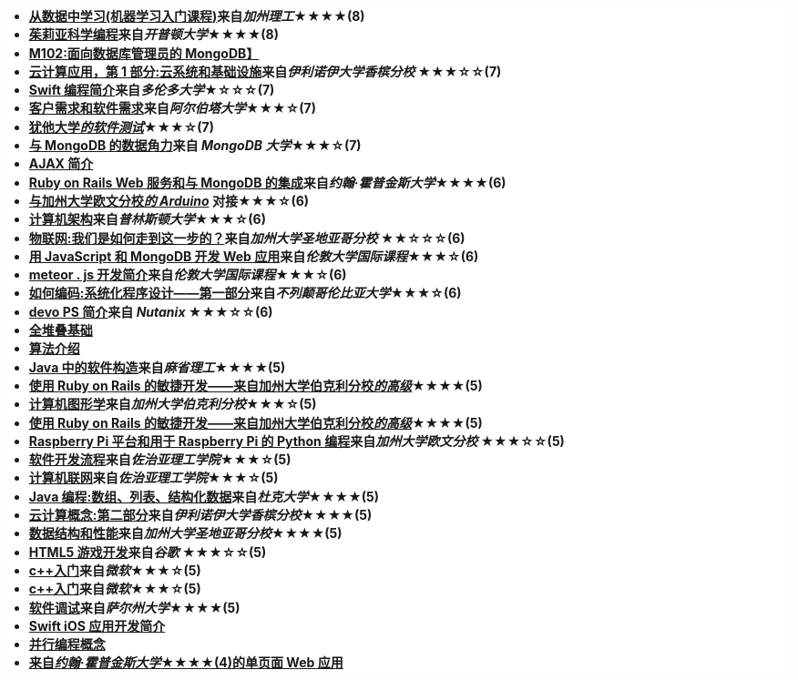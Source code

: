 *   **[从数据中学习(机器学习入门课程)](https://www.class-central.com/mooc/366/learning-from-data-introductory-machine-learning-course)来自*加州理工*★★★★(8)**
*   **[茱莉亚科学编程](https://www.class-central.com/mooc/7092/coursera-julia-scientific-programming)来自*开普顿大学*★★★★(8)**
*   **[M102:面向数据库管理员的 MongoDB】](https://www.class-central.com/mooc/475/mongodb-university-m102-mongodb-for-dbas)**
*   **[云计算应用，第 1 部分:云系统和基础设施](https://www.class-central.com/mooc/2738/coursera-cloud-computing-applications-part-1-cloud-systems-and-infrastructure)来自*伊利诺伊大学香槟分校* ★★★☆☆(7)**
*   **[Swift 编程简介](https://www.class-central.com/mooc/4248/coursera-introduction-to-swift-programming)来自*多伦多大学*★☆☆☆(7)**
*   **[客户需求和软件需求](https://www.class-central.com/mooc/4302/coursera-client-needs-and-software-requirements)来自*阿尔伯塔大学*★★★☆(7)**
*   **[犹他大学*的软件测试*](https://www.class-central.com/mooc/365/udacity-software-testing)★★★☆(7)**
*   **[与 MongoDB 的数据角力](https://www.class-central.com/mooc/1479/udacity-data-wrangling-with-mongodb)来自 *MongoDB 大学*★★★☆(7)**
*   **[AJAX 简介](https://www.class-central.com/mooc/2997/udacity-intro-to-ajax)**
*   **[Ruby on Rails Web 服务和与 MongoDB 的集成](https://www.class-central.com/mooc/4321/coursera-ruby-on-rails-web-services-and-integration-with-mongodb)来自*约翰·霍普金斯大学*★★★★(6)**
*   **[与加州大学欧文分校*的 Arduino*](https://www.class-central.com/mooc/4325/coursera-interfacing-with-the-arduino) 对接★★★☆(6)**
*   **[计算机架构](https://www.class-central.com/mooc/342/coursera-computer-architecture)来自*普林斯顿大学*★★★☆(6)**
*   **[物联网:我们是如何走到这一步的？](https://www.class-central.com/mooc/4276/coursera-internet-of-things-how-did-we-get-here)来自*加州大学圣地亚哥分校* ★★☆☆☆(6)**
*   **[用 JavaScript 和 MongoDB 开发 Web 应用](https://www.class-central.com/mooc/4288/coursera-web-application-development-with-javascript-and-mongodb)来自*伦敦大学国际课程*★★★☆(6)**
*   **[meteor . js 开发简介](https://www.class-central.com/mooc/4328/coursera-introduction-to-meteor-js-development)来自*伦敦大学国际课程*★★★☆(6)**
*   **[如何编码:系统化程序设计——第一部分](https://www.class-central.com/mooc/3465/edx-how-to-code-systematic-program-design-part-1)来自*不列颠哥伦比亚大学*★★★☆(6)**
*   **[devo PS 简介](https://www.class-central.com/mooc/4013/udacity-intro-to-devops)来自 *Nutanix* ★★★☆☆(6)**
*   **[全堆叠基础](https://www.class-central.com/mooc/3254/udacity-full-stack-foundations)**
*   **[算法介绍](https://www.class-central.com/mooc/364/udacity-intro-to-algorithms)**
*   **[Java 中的软件构造](https://www.class-central.com/mooc/6469/edx-software-construction-in-java)来自*麻省理工*★★★★(5)**
*   **[使用 Ruby on Rails 的敏捷开发——来自加州大学伯克利分校*的高级*](https://www.class-central.com/mooc/558/edx-agile-development-using-ruby-on-rails-advanced)★★★★(5)**
*   **[计算机图形学](https://www.class-central.com/mooc/548/edx-computer-graphics)来自*加州大学伯克利分校*★★★☆(5)**
*   **[使用 Ruby on Rails 的敏捷开发——来自加州大学伯克利分校*的高级*](https://www.class-central.com/mooc/558/edx-agile-development-using-ruby-on-rails-advanced)★★★★(5)**
*   **[Raspberry Pi 平台和用于 Raspberry Pi 的 Python 编程](https://www.class-central.com/mooc/4334/coursera-the-raspberry-pi-platform-and-python-programming-for-the-raspberry-pi)来自*加州大学欧文分校* ★★★☆☆(5)**
*   **[软件开发流程](https://www.class-central.com/mooc/2335/udacity-software-development-process)来自*佐治亚理工学院*★★★☆(5)**
*   **[计算机联网](https://www.class-central.com/mooc/2336/udacity-computer-networking)来自*佐治亚理工学院*★★★☆(5)**
*   **[Java 编程:数组、列表、结构化数据](https://www.class-central.com/mooc/4362/coursera-java-programming-arrays-lists-and-structured-data)来自*杜克大学*★★★★(5)**
*   **[云计算概念:第二部分](https://www.class-central.com/mooc/2942/coursera-cloud-computing-concepts-part-2)来自*伊利诺伊大学香槟分校*★★★★(5)**
*   **[数据结构和性能](https://www.class-central.com/mooc/4203/coursera-data-structures-and-performance)来自*加州大学圣地亚哥分校*★★★★(5)**
*   **[HTML5 游戏开发](https://www.class-central.com/mooc/551/udacity-html5-game-development)来自*谷歌* ★★★☆☆(5)**
*   **[c++入门](https://www.class-central.com/mooc/4758/edx-introduction-to-c)来自*微软*★★★☆(5)**
*   **[c++入门](https://www.class-central.com/mooc/4758/edx-introduction-to-c)来自*微软*★★★☆(5)**
*   **[软件调试](https://www.class-central.com/mooc/457/udacity-software-debugging)来自*萨尔州大学*★★★★(5)**
*   **[Swift iOS 应用开发简介](https://www.class-central.com/mooc/2861/udacity-intro-to-ios-app-development-with-swift)**
*   **[并行编程概念](https://www.class-central.com/mooc/1701/openhpi-parallel-programming-concepts)**
*   **[来自*约翰·霍普金斯大学*★★★★(4)的单页面 Web 应用](https://www.class-central.com/mooc/4283/coursera-single-page-web-applications-with-angularjs)**